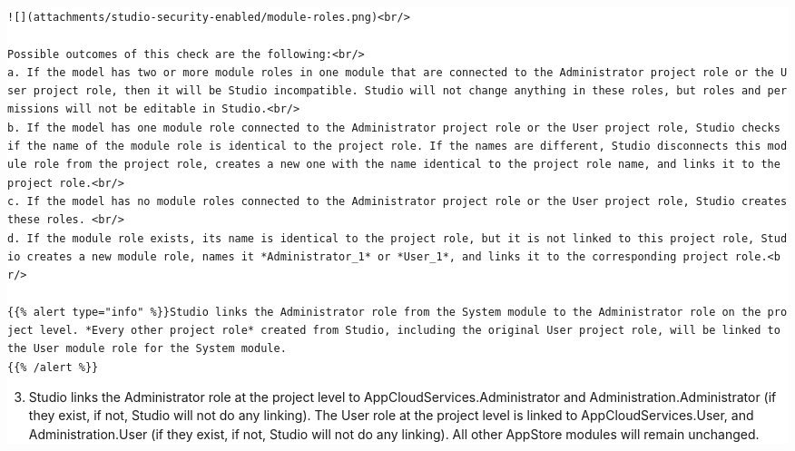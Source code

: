 	![](attachments/studio-security-enabled/module-roles.png)<br/>

    Possible outcomes of this check are the following:<br/>
    a. If the model has two or more module roles in one module that are connected to the Administrator project role or the User project role, then it will be Studio incompatible. Studio will not change anything in these roles, but roles and permissions will not be editable in Studio.<br/>
    b. If the model has one module role connected to the Administrator project role or the User project role, Studio checks if the name of the module role is identical to the project role. If the names are different, Studio disconnects this module role from the project role, creates a new one with the name identical to the project role name, and links it to the project role.<br/>
    c. If the model has no module roles connected to the Administrator project role or the User project role, Studio creates these roles. <br/>
    d. If the module role exists, its name is identical to the project role, but it is not linked to this project role, Studio creates a new module role, names it *Administrator_1* or *User_1*, and links it to the corresponding project role.<br/>
  
    {{% alert type="info" %}}Studio links the Administrator role from the System module to the Administrator role on the project level. *Every other project role* created from Studio, including the original User project role, will be linked to the User module role for the System module.
    {{% /alert %}}

3. Studio links the Administrator role at the project level to AppCloudServices.Administrator and Administration.Administrator (if they exist, if not, Studio will not do any linking). The User role at the project level is linked to AppCloudServices.User, and Administration.User (if they exist, if not, Studio will not do any linking). All other AppStore modules will remain unchanged. 
